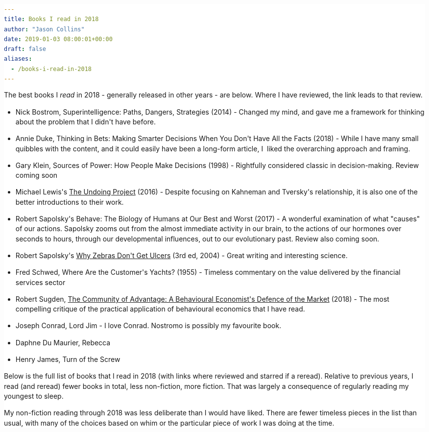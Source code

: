 ```yaml
---
title: Books I read in 2018
author: "Jason Collins"
date: 2019-01-03 08:00:01+00:00
draft: false
aliases:
  - /books-i-read-in-2018
---
```


The best books I _read_ in 2018 - generally released in other years - are below. Where I have reviewed, the link leads to that review.

* Nick Bostrom, Superintelligence: Paths, Dangers, Strategies (2014) - Changed my mind, and gave me a framework for thinking about the problem that I didn't have before.

* Annie Duke, Thinking in Bets: Making Smarter Decisions When You Don't Have All the Facts (2018) - While I have many small quibbles with the content, and it could easily have been a long-form article, I  liked the overarching approach and framing.

* Gary Klein, Sources of Power: How People Make Decisions (1998) - Rightfully considered classic in decision-making. Review coming soon

* Michael Lewis's [The Undoing Project](https://www.jasoncollins.blog/michael-lewiss-the-undoing-project-a-friendship-that-changed-the-world/) (2016) - Despite focusing on Kahneman and Tversky's relationship, it is also one of the better introductions to their work.

* Robert Sapolsky's Behave: The Biology of Humans at Our Best and Worst (2017) - A wonderful examination of what "causes" of our actions. Sapolsky zooms out from the almost immediate activity in our brain, to the actions of our hormones over seconds to hours, through our developmental influences, out to our evolutionary past. Review also coming soon.

* Robert Sapolsky's [Why Zebras Don't Get Ulcers](https://www.jasoncollins.blog/robert-sapolskys-why-zebras-dont-get-ulcers/) (3rd ed, 2004) - Great writing and interesting science.

* Fred Schwed, Where Are the Customer's Yachts? (1955) - Timeless commentary on the value delivered by the financial services sector

* Robert Sugden, [The Community of Advantage: A Behavioural Economist's Defence of the Market](https://www.jasoncollins.blog/robert-sugdens-the-community-of-advantage-a-behavioural-economists-defence-of-the-market/) (2018) - The most compelling critique of the practical application of behavioural economics that I have read.

* Joseph Conrad, Lord Jim - I love Conrad. Nostromo is possibly my favourite book.

* Daphne Du Maurier, Rebecca

* Henry James, Turn of the Screw

Below is the full list of books that I read in 2018 (with links where reviewed and starred if a reread). Relative to previous years, I read (and reread) fewer books in total, less non-fiction, more fiction. That was largely a consequence of regularly reading my youngest to sleep.

My non-fiction reading through 2018 was less deliberate than I would have liked. There are fewer timeless pieces in the list than usual, with many of the choices based on whim or the particular piece of work I was doing at the time.
